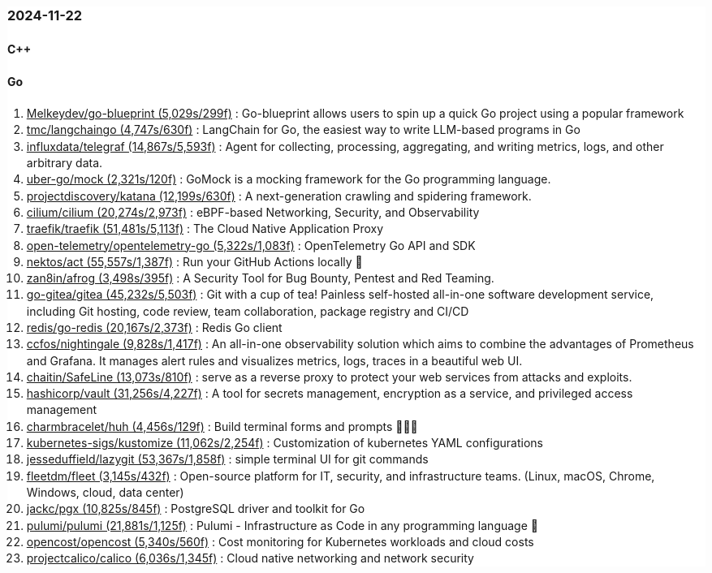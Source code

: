 ### 2024-11-22

#### C++

#### Go
1. [Melkeydev/go-blueprint (5,029s/299f)](https://github.com/Melkeydev/go-blueprint) : Go-blueprint allows users to spin up a quick Go project using a popular framework
2. [tmc/langchaingo (4,747s/630f)](https://github.com/tmc/langchaingo) : LangChain for Go, the easiest way to write LLM-based programs in Go
3. [influxdata/telegraf (14,867s/5,593f)](https://github.com/influxdata/telegraf) : Agent for collecting, processing, aggregating, and writing metrics, logs, and other arbitrary data.
4. [uber-go/mock (2,321s/120f)](https://github.com/uber-go/mock) : GoMock is a mocking framework for the Go programming language.
5. [projectdiscovery/katana (12,199s/630f)](https://github.com/projectdiscovery/katana) : A next-generation crawling and spidering framework.
6. [cilium/cilium (20,274s/2,973f)](https://github.com/cilium/cilium) : eBPF-based Networking, Security, and Observability
7. [traefik/traefik (51,481s/5,113f)](https://github.com/traefik/traefik) : The Cloud Native Application Proxy
8. [open-telemetry/opentelemetry-go (5,322s/1,083f)](https://github.com/open-telemetry/opentelemetry-go) : OpenTelemetry Go API and SDK
9. [nektos/act (55,557s/1,387f)](https://github.com/nektos/act) : Run your GitHub Actions locally 🚀
10. [zan8in/afrog (3,498s/395f)](https://github.com/zan8in/afrog) : A Security Tool for Bug Bounty, Pentest and Red Teaming.
11. [go-gitea/gitea (45,232s/5,503f)](https://github.com/go-gitea/gitea) : Git with a cup of tea! Painless self-hosted all-in-one software development service, including Git hosting, code review, team collaboration, package registry and CI/CD
12. [redis/go-redis (20,167s/2,373f)](https://github.com/redis/go-redis) : Redis Go client
13. [ccfos/nightingale (9,828s/1,417f)](https://github.com/ccfos/nightingale) : An all-in-one observability solution which aims to combine the advantages of Prometheus and Grafana. It manages alert rules and visualizes metrics, logs, traces in a beautiful web UI.
14. [chaitin/SafeLine (13,073s/810f)](https://github.com/chaitin/SafeLine) : serve as a reverse proxy to protect your web services from attacks and exploits.
15. [hashicorp/vault (31,256s/4,227f)](https://github.com/hashicorp/vault) : A tool for secrets management, encryption as a service, and privileged access management
16. [charmbracelet/huh (4,456s/129f)](https://github.com/charmbracelet/huh) : Build terminal forms and prompts 🤷🏻‍♀️
17. [kubernetes-sigs/kustomize (11,062s/2,254f)](https://github.com/kubernetes-sigs/kustomize) : Customization of kubernetes YAML configurations
18. [jesseduffield/lazygit (53,367s/1,858f)](https://github.com/jesseduffield/lazygit) : simple terminal UI for git commands
19. [fleetdm/fleet (3,145s/432f)](https://github.com/fleetdm/fleet) : Open-source platform for IT, security, and infrastructure teams. (Linux, macOS, Chrome, Windows, cloud, data center)
20. [jackc/pgx (10,825s/845f)](https://github.com/jackc/pgx) : PostgreSQL driver and toolkit for Go
21. [pulumi/pulumi (21,881s/1,125f)](https://github.com/pulumi/pulumi) : Pulumi - Infrastructure as Code in any programming language 🚀
22. [opencost/opencost (5,340s/560f)](https://github.com/opencost/opencost) : Cost monitoring for Kubernetes workloads and cloud costs
23. [projectcalico/calico (6,036s/1,345f)](https://github.com/projectcalico/calico) : Cloud native networking and network security
